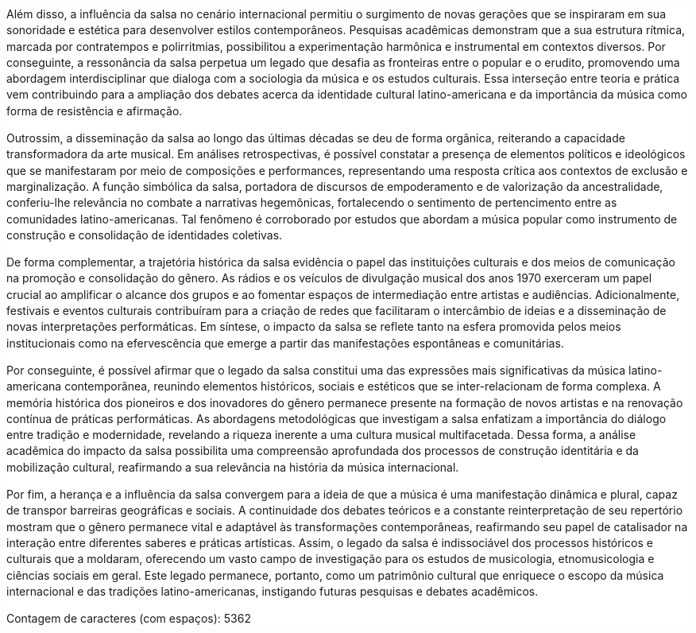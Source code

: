 Além disso, a influência da salsa no cenário internacional permitiu o surgimento de novas gerações
que se inspiraram em sua sonoridade e estética para desenvolver estilos contemporâneos. Pesquisas
acadêmicas demonstram que a sua estrutura rítmica, marcada por contratempos e polirritmias,
possibilitou a experimentação harmônica e instrumental em contextos diversos. Por conseguinte, a
ressonância da salsa perpetua um legado que desafia as fronteiras entre o popular e o erudito,
promovendo uma abordagem interdisciplinar que dialoga com a sociologia da música e os estudos
culturais. Essa interseção entre teoria e prática vem contribuindo para a ampliação dos debates
acerca da identidade cultural latino-americana e da importância da música como forma de resistência
e afirmação.

Outrossim, a disseminação da salsa ao longo das últimas décadas se deu de forma orgânica, reiterando
a capacidade transformadora da arte musical. Em análises retrospectivas, é possível constatar a
presença de elementos políticos e ideológicos que se manifestaram por meio de composições e
performances, representando uma resposta crítica aos contextos de exclusão e marginalização. A
função simbólica da salsa, portadora de discursos de empoderamento e de valorização da
ancestralidade, conferiu-lhe relevância no combate a narrativas hegemônicas, fortalecendo o
sentimento de pertencimento entre as comunidades latino-americanas. Tal fenômeno é corroborado por
estudos que abordam a música popular como instrumento de construção e consolidação de identidades
coletivas.

De forma complementar, a trajetória histórica da salsa evidência o papel das instituições culturais
e dos meios de comunicação na promoção e consolidação do gênero. As rádios e os veículos de
divulgação musical dos anos 1970 exerceram um papel crucial ao amplificar o alcance dos grupos e ao
fomentar espaços de intermediação entre artistas e audiências. Adicionalmente, festivais e eventos
culturais contribuíram para a criação de redes que facilitaram o intercâmbio de ideias e a
disseminação de novas interpretações performáticas. Em síntese, o impacto da salsa se reflete tanto
na esfera promovida pelos meios institucionais como na efervescência que emerge a partir das
manifestações espontâneas e comunitárias.

Por conseguinte, é possível afirmar que o legado da salsa constitui uma das expressões mais
significativas da música latino-americana contemporânea, reunindo elementos históricos, sociais e
estéticos que se inter-relacionam de forma complexa. A memória histórica dos pioneiros e dos
inovadores do gênero permanece presente na formação de novos artistas e na renovação contínua de
práticas performáticas. As abordagens metodológicas que investigam a salsa enfatizam a importância
do diálogo entre tradição e modernidade, revelando a riqueza inerente a uma cultura musical
multifacetada. Dessa forma, a análise acadêmica do impacto da salsa possibilita uma compreensão
aprofundada dos processos de construção identitária e da mobilização cultural, reafirmando a sua
relevância na história da música internacional.

Por fim, a herança e a influência da salsa convergem para a ideia de que a música é uma manifestação
dinâmica e plural, capaz de transpor barreiras geográficas e sociais. A continuidade dos debates
teóricos e a constante reinterpretação de seu repertório mostram que o gênero permanece vital e
adaptável às transformações contemporâneas, reafirmando seu papel de catalisador na interação entre
diferentes saberes e práticas artísticas. Assim, o legado da salsa é indissociável dos processos
históricos e culturais que a moldaram, oferecendo um vasto campo de investigação para os estudos de
musicologia, etnomusicologia e ciências sociais em geral. Este legado permanece, portanto, como um
patrimônio cultural que enriquece o escopo da música internacional e das tradições
latino-americanas, instigando futuras pesquisas e debates acadêmicos.

Contagem de caracteres (com espaços): 5362
